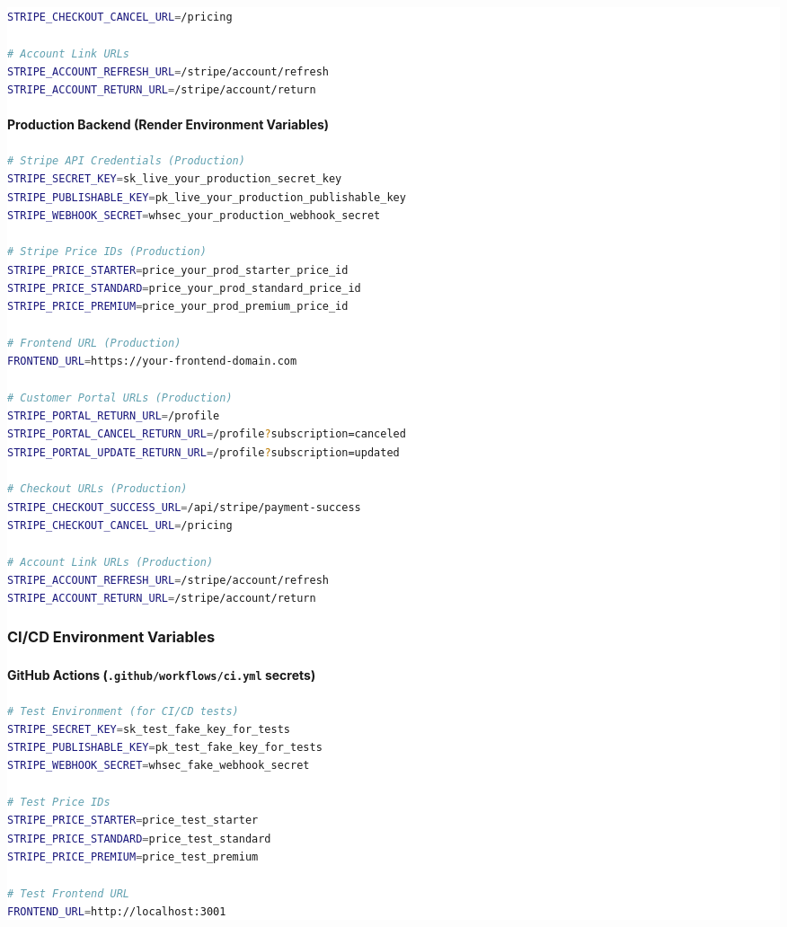 ```bash
STRIPE_CHECKOUT_CANCEL_URL=/pricing

# Account Link URLs
STRIPE_ACCOUNT_REFRESH_URL=/stripe/account/refresh
STRIPE_ACCOUNT_RETURN_URL=/stripe/account/return
```

#### **Production Backend** (Render Environment Variables)
```bash
# Stripe API Credentials (Production)
STRIPE_SECRET_KEY=sk_live_your_production_secret_key
STRIPE_PUBLISHABLE_KEY=pk_live_your_production_publishable_key
STRIPE_WEBHOOK_SECRET=whsec_your_production_webhook_secret

# Stripe Price IDs (Production)
STRIPE_PRICE_STARTER=price_your_prod_starter_price_id
STRIPE_PRICE_STANDARD=price_your_prod_standard_price_id
STRIPE_PRICE_PREMIUM=price_your_prod_premium_price_id

# Frontend URL (Production)
FRONTEND_URL=https://your-frontend-domain.com

# Customer Portal URLs (Production)
STRIPE_PORTAL_RETURN_URL=/profile
STRIPE_PORTAL_CANCEL_RETURN_URL=/profile?subscription=canceled
STRIPE_PORTAL_UPDATE_RETURN_URL=/profile?subscription=updated

# Checkout URLs (Production)
STRIPE_CHECKOUT_SUCCESS_URL=/api/stripe/payment-success
STRIPE_CHECKOUT_CANCEL_URL=/pricing

# Account Link URLs (Production)
STRIPE_ACCOUNT_REFRESH_URL=/stripe/account/refresh
STRIPE_ACCOUNT_RETURN_URL=/stripe/account/return
```

### **CI/CD Environment Variables**

#### **GitHub Actions** (`.github/workflows/ci.yml` secrets)
```bash
# Test Environment (for CI/CD tests)
STRIPE_SECRET_KEY=sk_test_fake_key_for_tests
STRIPE_PUBLISHABLE_KEY=pk_test_fake_key_for_tests
STRIPE_WEBHOOK_SECRET=whsec_fake_webhook_secret

# Test Price IDs
STRIPE_PRICE_STARTER=price_test_starter
STRIPE_PRICE_STANDARD=price_test_standard
STRIPE_PRICE_PREMIUM=price_test_premium

# Test Frontend URL
FRONTEND_URL=http://localhost:3001
```
